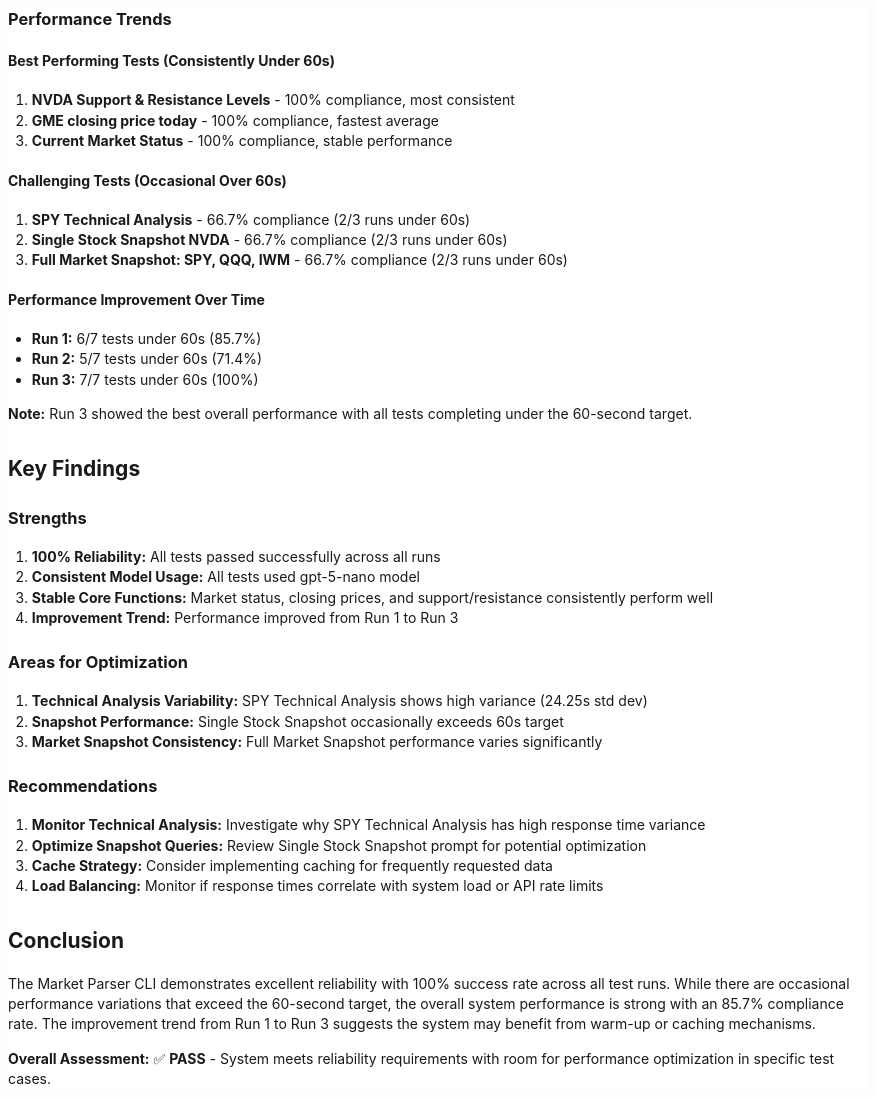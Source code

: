 ### Performance Trends

#### Best Performing Tests (Consistently Under 60s)

1. **NVDA Support & Resistance Levels** - 100% compliance, most consistent
2. **GME closing price today** - 100% compliance, fastest average
3. **Current Market Status** - 100% compliance, stable performance

#### Challenging Tests (Occasional Over 60s)

1. **SPY Technical Analysis** - 66.7% compliance (2/3 runs under 60s)
2. **Single Stock Snapshot NVDA** - 66.7% compliance (2/3 runs under 60s)
3. **Full Market Snapshot: SPY, QQQ, IWM** - 66.7% compliance (2/3 runs under 60s)

#### Performance Improvement Over Time

- **Run 1:** 6/7 tests under 60s (85.7%)
- **Run 2:** 5/7 tests under 60s (71.4%)
- **Run 3:** 7/7 tests under 60s (100%)

**Note:** Run 3 showed the best overall performance with all tests completing under the 60-second target.

## Key Findings

### Strengths

1. **100% Reliability:** All tests passed successfully across all runs
2. **Consistent Model Usage:** All tests used gpt-5-nano model
3. **Stable Core Functions:** Market status, closing prices, and support/resistance consistently perform well
4. **Improvement Trend:** Performance improved from Run 1 to Run 3

### Areas for Optimization

1. **Technical Analysis Variability:** SPY Technical Analysis shows high variance (24.25s std dev)
2. **Snapshot Performance:** Single Stock Snapshot occasionally exceeds 60s target
3. **Market Snapshot Consistency:** Full Market Snapshot performance varies significantly

### Recommendations

1. **Monitor Technical Analysis:** Investigate why SPY Technical Analysis has high response time variance
2. **Optimize Snapshot Queries:** Review Single Stock Snapshot prompt for potential optimization
3. **Cache Strategy:** Consider implementing caching for frequently requested data
4. **Load Balancing:** Monitor if response times correlate with system load or API rate limits

## Conclusion

The Market Parser CLI demonstrates excellent reliability with 100% success rate across all test runs. While there are occasional performance variations that exceed the 60-second target, the overall system performance is strong with an 85.7% compliance rate. The improvement trend from Run 1 to Run 3 suggests the system may benefit from warm-up or caching mechanisms.

**Overall Assessment:** ✅ **PASS** - System meets reliability requirements with room for performance optimization in specific test cases.
